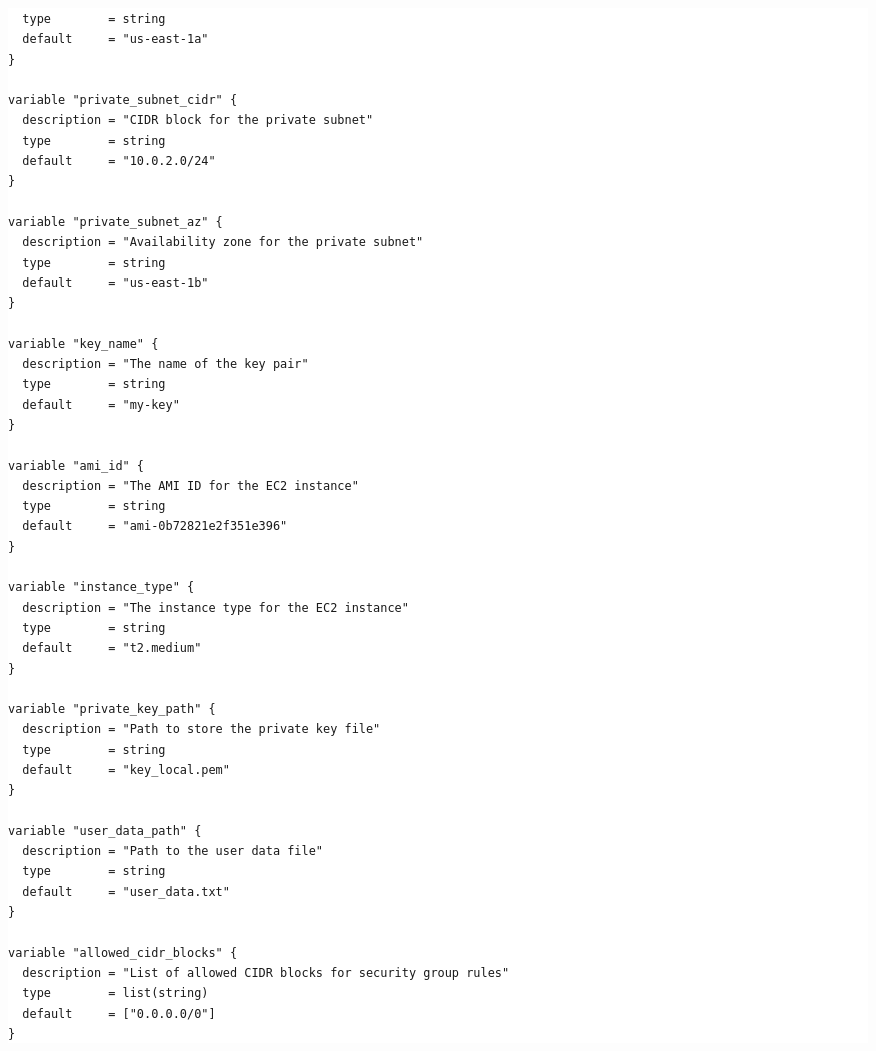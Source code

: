 ```hcl
  type        = string
  default     = "us-east-1a"
}

variable "private_subnet_cidr" {
  description = "CIDR block for the private subnet"
  type        = string
  default     = "10.0.2.0/24"
}

variable "private_subnet_az" {
  description = "Availability zone for the private subnet"
  type        = string
  default     = "us-east-1b"
}

variable "key_name" {
  description = "The name of the key pair"
  type        = string
  default     = "my-key"
}

variable "ami_id" {
  description = "The AMI ID for the EC2 instance"
  type        = string
  default     = "ami-0b72821e2f351e396"
}

variable "instance_type" {
  description = "The instance type for the EC2 instance"
  type        = string
  default     = "t2.medium"
}

variable "private_key_path" {
  description = "Path to store the private key file"
  type        = string
  default     = "key_local.pem"
}

variable "user_data_path" {
  description = "Path to the user data file"
  type        = string
  default     = "user_data.txt"
}

variable "allowed_cidr_blocks" {
  description = "List of allowed CIDR blocks for security group rules"
  type        = list(string)
  default     = ["0.0.0.0/0"]
}
```
